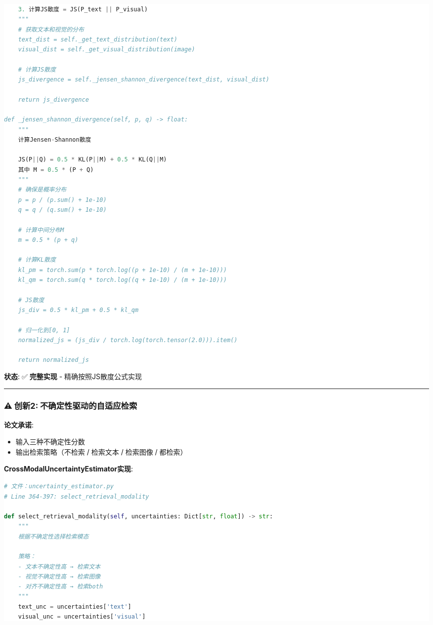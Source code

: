 ```python
    3. 计算JS散度 = JS(P_text || P_visual)
    """
    # 获取文本和视觉的分布
    text_dist = self._get_text_distribution(text)
    visual_dist = self._get_visual_distribution(image)
    
    # 计算JS散度
    js_divergence = self._jensen_shannon_divergence(text_dist, visual_dist)
    
    return js_divergence

def _jensen_shannon_divergence(self, p, q) -> float:
    """
    计算Jensen-Shannon散度
    
    JS(P||Q) = 0.5 * KL(P||M) + 0.5 * KL(Q||M)
    其中 M = 0.5 * (P + Q)
    """
    # 确保是概率分布
    p = p / (p.sum() + 1e-10)
    q = q / (q.sum() + 1e-10)
    
    # 计算中间分布M
    m = 0.5 * (p + q)
    
    # 计算KL散度
    kl_pm = torch.sum(p * torch.log((p + 1e-10) / (m + 1e-10)))
    kl_qm = torch.sum(q * torch.log((q + 1e-10) / (m + 1e-10)))
    
    # JS散度
    js_div = 0.5 * kl_pm + 0.5 * kl_qm
    
    # 归一化到[0, 1]
    normalized_js = (js_div / torch.log(torch.tensor(2.0))).item()
    
    return normalized_js
```

**状态**: ✅ **完整实现** - 精确按照JS散度公式实现

---

### ⚠️ 创新2: 不确定性驱动的自适应检索

**论文承诺**:
- 输入三种不确定性分数
- 输出检索策略（不检索 / 检索文本 / 检索图像 / 都检索）

**CrossModalUncertaintyEstimator实现**:

```python
# 文件：uncertainty_estimator.py
# Line 364-397: select_retrieval_modality

def select_retrieval_modality(self, uncertainties: Dict[str, float]) -> str:
    """
    根据不确定性选择检索模态
    
    策略：
    - 文本不确定性高 → 检索文本
    - 视觉不确定性高 → 检索图像
    - 对齐不确定性高 → 检索both
    """
    text_unc = uncertainties['text']
    visual_unc = uncertainties['visual']
```